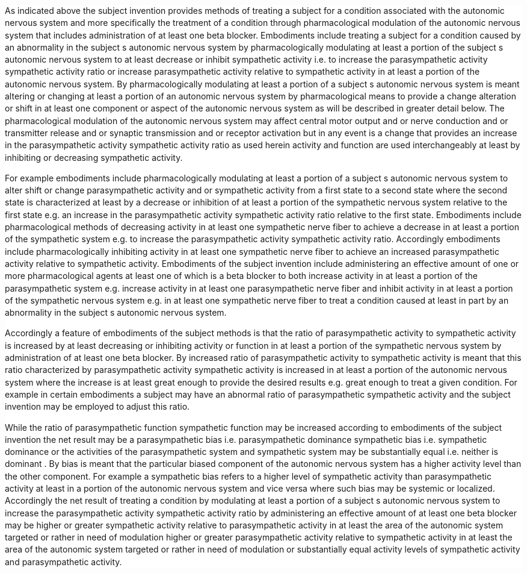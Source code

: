 As indicated above the subject invention provides methods of treating a subject for a condition associated with the autonomic nervous system and more specifically the treatment of a condition through pharmacological modulation of the autonomic nervous system that includes administration of at least one beta blocker. Embodiments include treating a subject for a condition caused by an abnormality in the subject s autonomic nervous system by pharmacologically modulating at least a portion of the subject s autonomic nervous system to at least decrease or inhibit sympathetic activity i.e. to increase the parasympathetic activity sympathetic activity ratio or increase parasympathetic activity relative to sympathetic activity in at least a portion of the autonomic nervous system. By pharmacologically modulating at least a portion of a subject s autonomic nervous system is meant altering or changing at least a portion of an autonomic nervous system by pharmacological means to provide a change alteration or shift in at least one component or aspect of the autonomic nervous system as will be described in greater detail below. The pharmacological modulation of the autonomic nervous system may affect central motor output and or nerve conduction and or transmitter release and or synaptic transmission and or receptor activation but in any event is a change that provides an increase in the parasympathetic activity sympathetic activity ratio as used herein activity and function are used interchangeably at least by inhibiting or decreasing sympathetic activity.

For example embodiments include pharmacologically modulating at least a portion of a subject s autonomic nervous system to alter shift or change parasympathetic activity and or sympathetic activity from a first state to a second state where the second state is characterized at least by a decrease or inhibition of at least a portion of the sympathetic nervous system relative to the first state e.g. an increase in the parasympathetic activity sympathetic activity ratio relative to the first state. Embodiments include pharmacological methods of decreasing activity in at least one sympathetic nerve fiber to achieve a decrease in at least a portion of the sympathetic system e.g. to increase the parasympathetic activity sympathetic activity ratio. Accordingly embodiments include pharmacologically inhibiting activity in at least one sympathetic nerve fiber to achieve an increased parasympathetic activity relative to sympathetic activity. Embodiments of the subject invention include administering an effective amount of one or more pharmacological agents at least one of which is a beta blocker to both increase activity in at least a portion of the parasympathetic system e.g. increase activity in at least one parasympathetic nerve fiber and inhibit activity in at least a portion of the sympathetic nervous system e.g. in at least one sympathetic nerve fiber to treat a condition caused at least in part by an abnormality in the subject s autonomic nervous system.

Accordingly a feature of embodiments of the subject methods is that the ratio of parasympathetic activity to sympathetic activity is increased by at least decreasing or inhibiting activity or function in at least a portion of the sympathetic nervous system by administration of at least one beta blocker. By increased ratio of parasympathetic activity to sympathetic activity is meant that this ratio characterized by parasympathetic activity sympathetic activity is increased in at least a portion of the autonomic nervous system where the increase is at least great enough to provide the desired results e.g. great enough to treat a given condition. For example in certain embodiments a subject may have an abnormal ratio of parasympathetic sympathetic activity and the subject invention may be employed to adjust this ratio.

While the ratio of parasympathetic function sympathetic function may be increased according to embodiments of the subject invention the net result may be a parasympathetic bias i.e. parasympathetic dominance sympathetic bias i.e. sympathetic dominance or the activities of the parasympathetic system and sympathetic system may be substantially equal i.e. neither is dominant . By bias is meant that the particular biased component of the autonomic nervous system has a higher activity level than the other component. For example a sympathetic bias refers to a higher level of sympathetic activity than parasympathetic activity at least in a portion of the autonomic nervous system and vice versa where such bias may be systemic or localized. Accordingly the net result of treating a condition by modulating at least a portion of a subject s autonomic nervous system to increase the parasympathetic activity sympathetic activity ratio by administering an effective amount of at least one beta blocker may be higher or greater sympathetic activity relative to parasympathetic activity in at least the area of the autonomic system targeted or rather in need of modulation higher or greater parasympathetic activity relative to sympathetic activity in at least the area of the autonomic system targeted or rather in need of modulation or substantially equal activity levels of sympathetic activity and parasympathetic activity.
